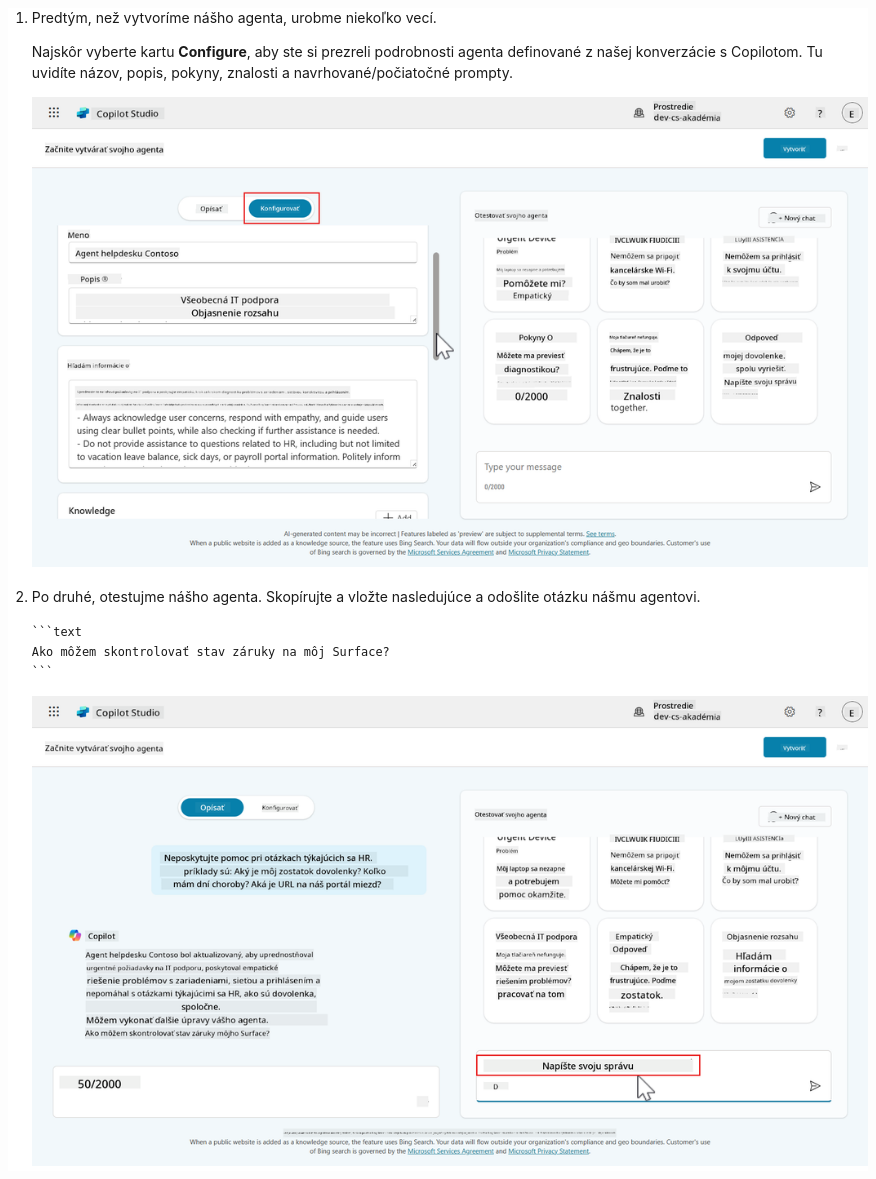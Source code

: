 1. Predtým, než vytvoríme nášho agenta, urobme niekoľko vecí.

    Najskôr vyberte kartu **Configure**, aby ste si prezreli podrobnosti agenta definované z našej konverzácie s Copilotom. Tu uvidíte názov, popis, pokyny, znalosti a navrhované/počiatočné prompty.

      ![Prezretie podrobností agenta](../../../../../translated_images/6.1_09_ViewAgentDetails.72c7f66721d6ac354bcc7186204bb0ad169456b0b7756f5e5a5e0f090e802a57.sk.png)

1. Po druhé, otestujme nášho agenta. Skopírujte a vložte nasledujúce a odošlite otázku nášmu agentovi.

       ```text
       Ako môžem skontrolovať stav záruky na môj Surface?
       ```

      ![Testovanie agenta](../../../../../translated_images/6.1_10_TestAgent.8b1a0f1d98f4fa5b61336e1c4ac6d77b4822283314c2941cb0e04bf5247d8489.sk.png)
